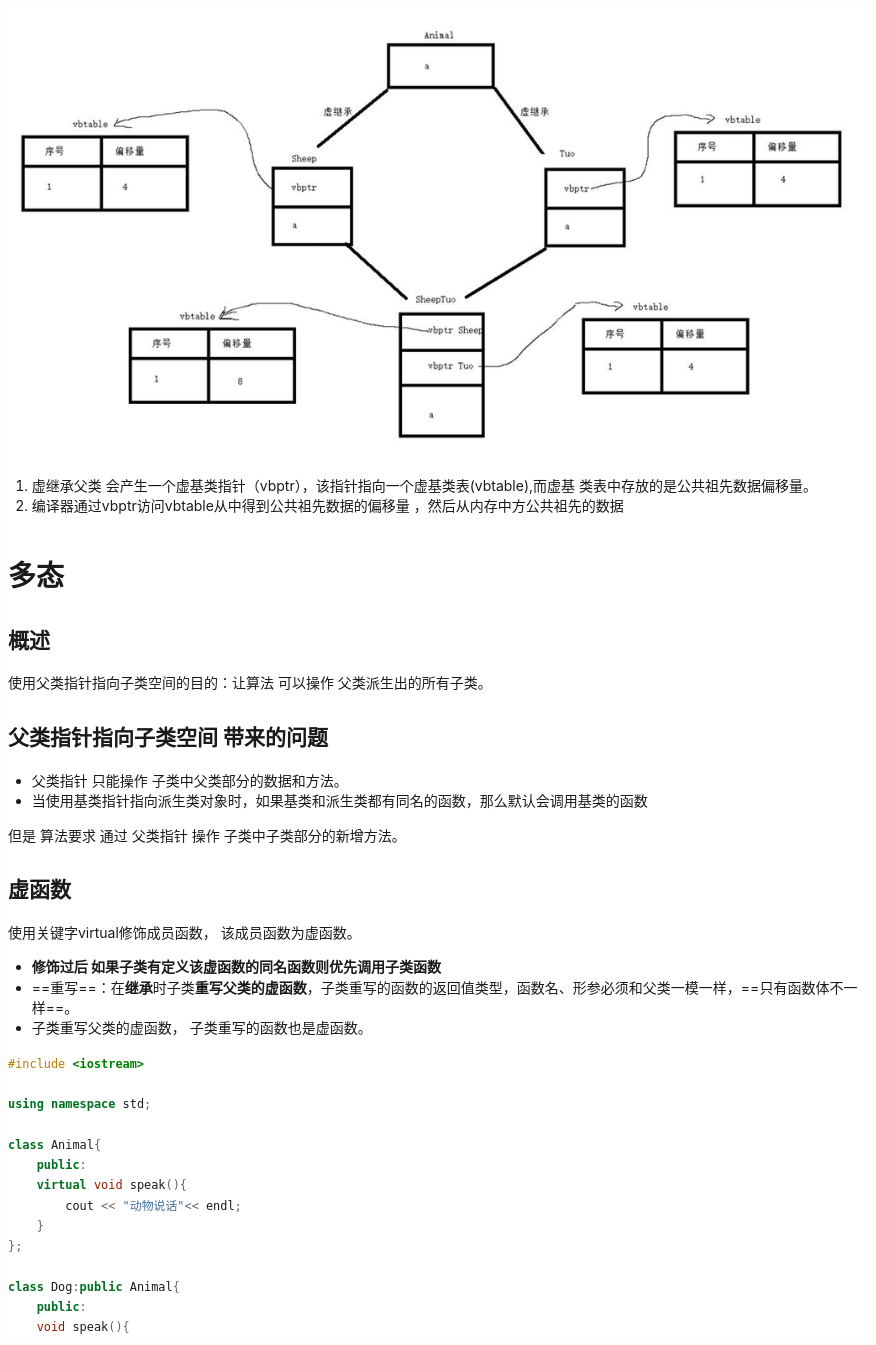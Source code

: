 <img src="./img/虚继承.png">

1. 虚继承父类 会产生一个虚基类指针（vbptr），该指针指向一个虚基类表(vbtable),而虚基 类表中存放的是公共祖先数据偏移量。
2. 编译器通过vbptr访问vbtable从中得到公共祖先数据的偏移量 ，然后从内存中方公共祖先的数据

# 多态

## 概述

使用父类指针指向子类空间的目的：让算法 可以操作 父类派生出的所有子类。

## 父类指针指向子类空间 带来的问题

- 父类指针 只能操作 子类中父类部分的数据和方法。
- 当使用基类指针指向派生类对象时，如果基类和派生类都有同名的函数，那么默认会调用基类的函数 

但是 算法要求 通过 父类指针 操作 子类中子类部分的新增方法。

## 虚函数

使用关键字virtual修饰成员函数， 该成员函数为虚函数。

- **修饰过后 如果子类有定义该虚函数的同名函数则优先调用子类函数**
- ==重写==：在**继承**时子类**重写父类的虚函数**，子类重写的函数的返回值类型，函数名、形参必须和父类一模一样，==只有函数体不一样==。
-  子类重写父类的虚函数， 子类重写的函数也是虚函数。

```c++
#include <iostream>

using namespace std;

class Animal{
    public:
    virtual void speak(){
        cout << "动物说话"<< endl;
    }
};

class Dog:public Animal{
    public:
    void speak(){
```